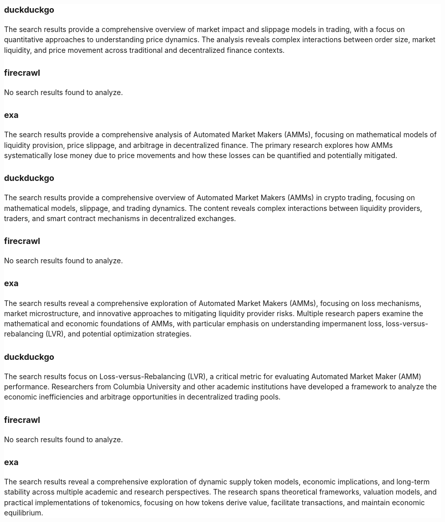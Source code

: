 ### duckduckgo

The search results provide a comprehensive overview of market impact and slippage models in trading, with a focus on quantitative approaches to understanding price dynamics. The analysis reveals complex interactions between order size, market liquidity, and price movement across traditional and decentralized finance contexts.

### firecrawl

No search results found to analyze.

### exa

The search results provide a comprehensive analysis of Automated Market Makers (AMMs), focusing on mathematical models of liquidity provision, price slippage, and arbitrage in decentralized finance. The primary research explores how AMMs systematically lose money due to price movements and how these losses can be quantified and potentially mitigated.

### duckduckgo

The search results provide a comprehensive overview of Automated Market Makers (AMMs) in crypto trading, focusing on mathematical models, slippage, and trading dynamics. The content reveals complex interactions between liquidity providers, traders, and smart contract mechanisms in decentralized exchanges.

### firecrawl

No search results found to analyze.

### exa

The search results reveal a comprehensive exploration of Automated Market Makers (AMMs), focusing on loss mechanisms, market microstructure, and innovative approaches to mitigating liquidity provider risks. Multiple research papers examine the mathematical and economic foundations of AMMs, with particular emphasis on understanding impermanent loss, loss-versus-rebalancing (LVR), and potential optimization strategies.

### duckduckgo

The search results focus on Loss-versus-Rebalancing (LVR), a critical metric for evaluating Automated Market Maker (AMM) performance. Researchers from Columbia University and other academic institutions have developed a framework to analyze the economic inefficiencies and arbitrage opportunities in decentralized trading pools.

### firecrawl

No search results found to analyze.

### exa

The search results reveal a comprehensive exploration of dynamic supply token models, economic implications, and long-term stability across multiple academic and research perspectives. The research spans theoretical frameworks, valuation models, and practical implementations of tokenomics, focusing on how tokens derive value, facilitate transactions, and maintain economic equilibrium.
